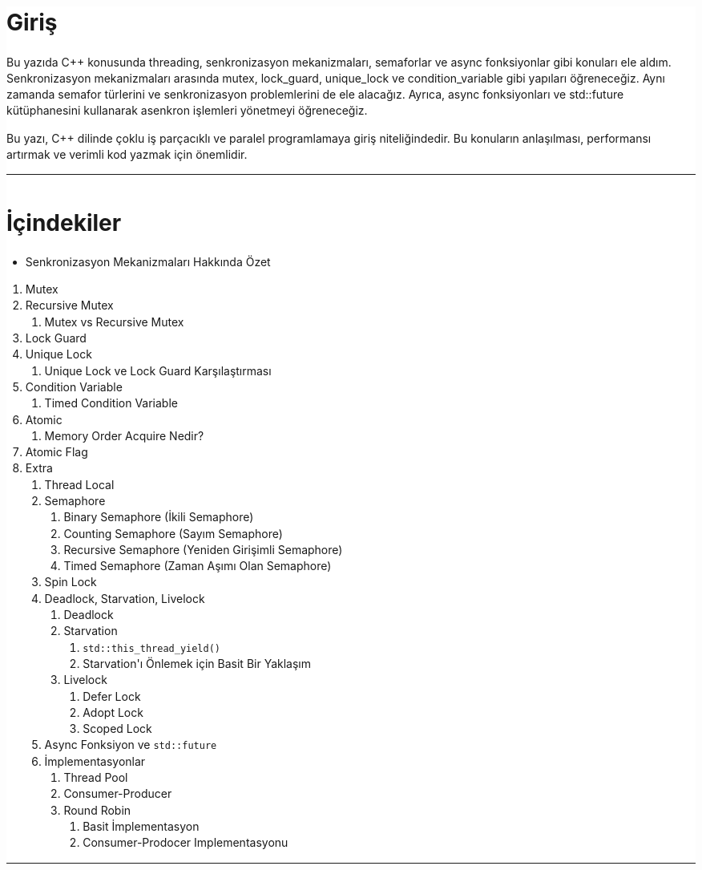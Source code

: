 
# Giriş

Bu yazıda C++ konusunda threading, senkronizasyon mekanizmaları, semaforlar ve async fonksiyonlar gibi konuları ele aldım. Senkronizasyon mekanizmaları arasında mutex, lock_guard, unique_lock ve condition_variable gibi yapıları öğreneceğiz. Aynı zamanda semafor türlerini ve senkronizasyon problemlerini de ele alacağız. Ayrıca, async fonksiyonları ve std::future kütüphanesini kullanarak asenkron işlemleri yönetmeyi öğreneceğiz.

Bu yazı, C++ dilinde çoklu iş parçacıklı ve paralel programlamaya giriş niteliğindedir. Bu konuların anlaşılması, performansı artırmak ve verimli kod yazmak için önemlidir.
___

# İçindekiler

- Senkronizasyon Mekanizmaları Hakkında Özet
1. Mutex
2. Recursive Mutex
	1. Mutex vs Recursive Mutex
3. Lock Guard
4. Unique Lock
	1. Unique Lock ve Lock Guard Karşılaştırması
5. Condition Variable
	1. Timed Condition Variable
6. Atomic
	1. Memory Order Acquire Nedir?
7. Atomic Flag
8. Extra
	1. Thread Local
	2. Semaphore
		1. Binary Semaphore (İkili Semaphore)
		2. Counting Semaphore (Sayım Semaphore)
		3. Recursive Semaphore (Yeniden Girişimli Semaphore)
		4. Timed Semaphore (Zaman Aşımı Olan Semaphore)
	3. Spin Lock
	4. Deadlock, Starvation, Livelock
		1. Deadlock
		2. Starvation
			1. `std::this_thread_yield()`
			2. Starvation'ı Önlemek için Basit Bir Yaklaşım
		3. Livelock
			1. Defer Lock
			2. Adopt Lock
			3. Scoped Lock
	5. Async Fonksiyon ve `std::future`
	6. İmplementasyonlar
		1. Thread Pool
		2. Consumer-Producer
		3. Round Robin
			1. Basit İmplementasyon
			2. Consumer-Prodocer Implementasyonu
___
